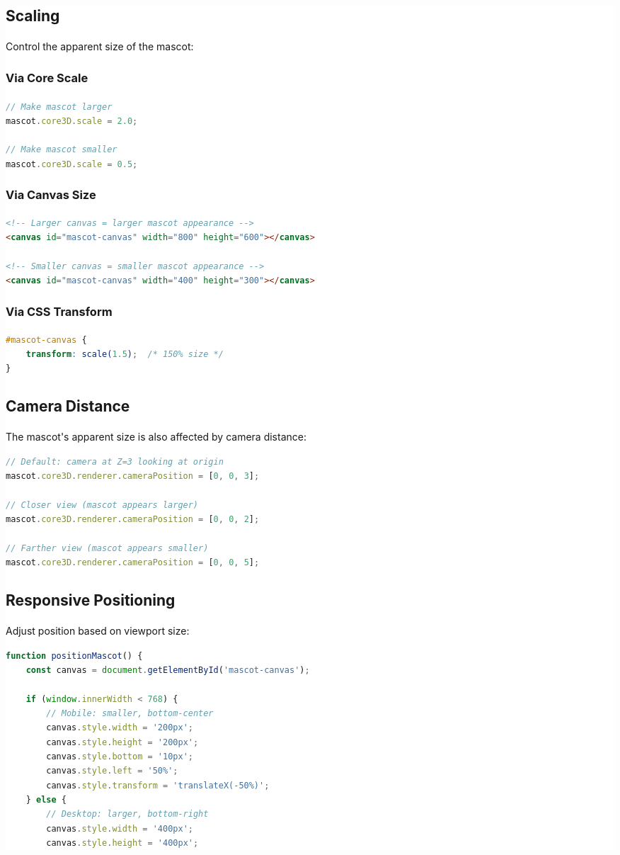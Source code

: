 ## Scaling

Control the apparent size of the mascot:

### Via Core Scale

```javascript
// Make mascot larger
mascot.core3D.scale = 2.0;

// Make mascot smaller
mascot.core3D.scale = 0.5;
```

### Via Canvas Size

```html
<!-- Larger canvas = larger mascot appearance -->
<canvas id="mascot-canvas" width="800" height="600"></canvas>

<!-- Smaller canvas = smaller mascot appearance -->
<canvas id="mascot-canvas" width="400" height="300"></canvas>
```

### Via CSS Transform

```css
#mascot-canvas {
    transform: scale(1.5);  /* 150% size */
}
```

## Camera Distance

The mascot's apparent size is also affected by camera distance:

```javascript
// Default: camera at Z=3 looking at origin
mascot.core3D.renderer.cameraPosition = [0, 0, 3];

// Closer view (mascot appears larger)
mascot.core3D.renderer.cameraPosition = [0, 0, 2];

// Farther view (mascot appears smaller)
mascot.core3D.renderer.cameraPosition = [0, 0, 5];
```

## Responsive Positioning

Adjust position based on viewport size:

```javascript
function positionMascot() {
    const canvas = document.getElementById('mascot-canvas');

    if (window.innerWidth < 768) {
        // Mobile: smaller, bottom-center
        canvas.style.width = '200px';
        canvas.style.height = '200px';
        canvas.style.bottom = '10px';
        canvas.style.left = '50%';
        canvas.style.transform = 'translateX(-50%)';
    } else {
        // Desktop: larger, bottom-right
        canvas.style.width = '400px';
        canvas.style.height = '400px';
```